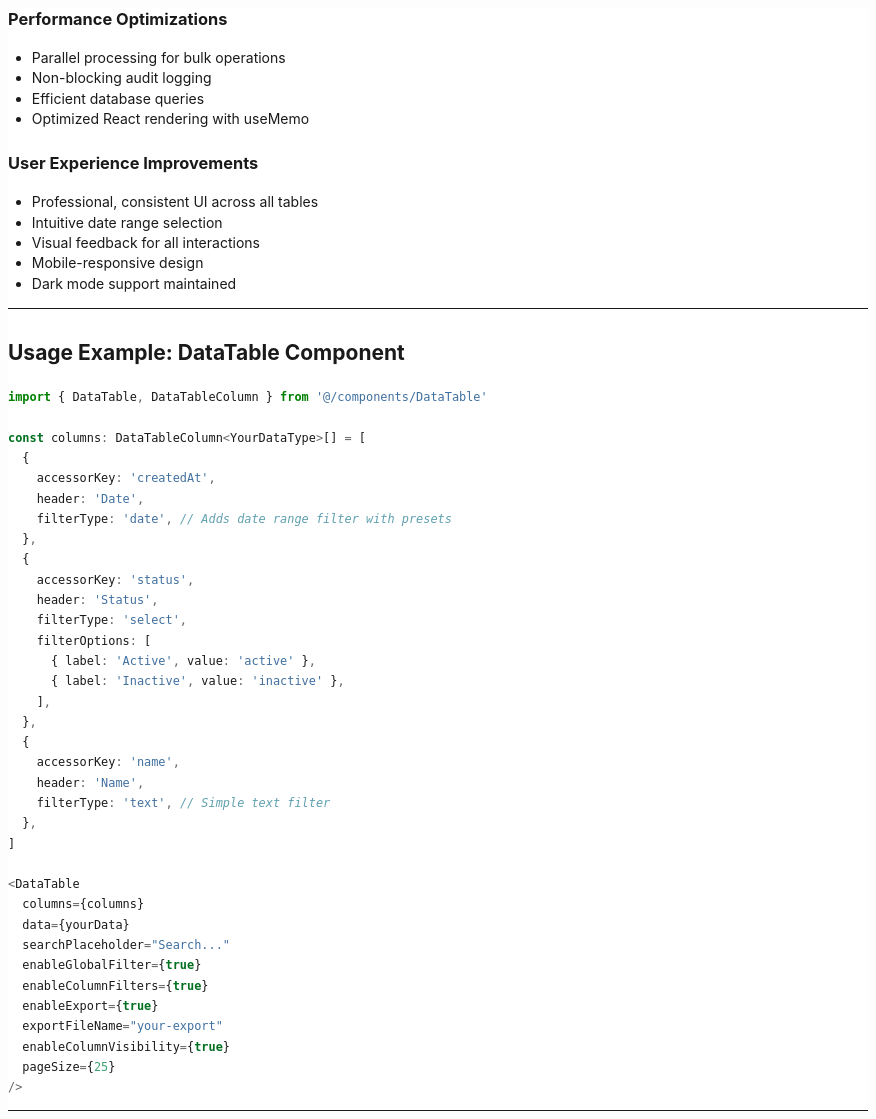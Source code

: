 ### Performance Optimizations
- Parallel processing for bulk operations
- Non-blocking audit logging
- Efficient database queries
- Optimized React rendering with useMemo

### User Experience Improvements
- Professional, consistent UI across all tables
- Intuitive date range selection
- Visual feedback for all interactions
- Mobile-responsive design
- Dark mode support maintained

---

## Usage Example: DataTable Component

```typescript
import { DataTable, DataTableColumn } from '@/components/DataTable'

const columns: DataTableColumn<YourDataType>[] = [
  {
    accessorKey: 'createdAt',
    header: 'Date',
    filterType: 'date', // Adds date range filter with presets
  },
  {
    accessorKey: 'status',
    header: 'Status',
    filterType: 'select',
    filterOptions: [
      { label: 'Active', value: 'active' },
      { label: 'Inactive', value: 'inactive' },
    ],
  },
  {
    accessorKey: 'name',
    header: 'Name',
    filterType: 'text', // Simple text filter
  },
]

<DataTable
  columns={columns}
  data={yourData}
  searchPlaceholder="Search..."
  enableGlobalFilter={true}
  enableColumnFilters={true}
  enableExport={true}
  exportFileName="your-export"
  enableColumnVisibility={true}
  pageSize={25}
/>
```

---
